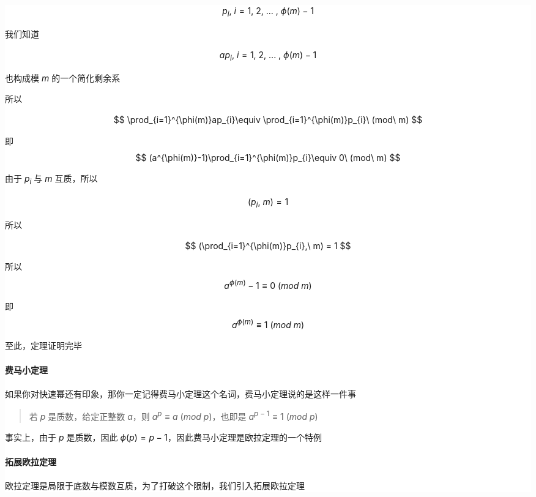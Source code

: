 $$
p_{i},\ i = 1,\ 2,\ ...\ ,\ \phi(m) - 1
$$

我们知道

$$
ap_{i},\ i = 1,\ 2,\ ...\ ,\ \phi(m) - 1
$$

也构成模 $m$ 的一个简化剩余系

所以

$$
\prod_{i=1}^{\phi(m)}ap_{i}\equiv \prod_{i=1}^{\phi(m)}p_{i}\ (mod\ m)
$$

即
$$
(a^{\phi(m)}-1)\prod_{i=1}^{\phi(m)}p_{i}\equiv 0\ (mod\ m)
$$

由于 $p_{i}$ 与 $m$ 互质，所以

$$
(p_{i},\ m) = 1
$$

所以

$$
(\prod_{i=1}^{\phi(m)}p_{i},\ m) = 1
$$

所以
$$
a^{\phi(m)}-1\equiv 0\ (mod\ m)
$$

即
$$
a^{\phi(m)}\equiv 1\ (mod\ m)
$$

至此，定理证明完毕

#### 费马小定理

如果你对快速幂还有印象，那你一定记得费马小定理这个名词，费马小定理说的是这样一件事

> 若 $p$ 是质数，给定正整数 $a$，则 $a^{p}\equiv a\ (mod\ p)$，也即是 $a^{p - 1}\equiv 1\ (mod\ p)$

事实上，由于 $p$ 是质数，因此 $\phi(p) = p - 1$，因此费马小定理是欧拉定理的一个特例

#### 拓展欧拉定理

欧拉定理是局限于底数与模数互质，为了打破这个限制，我们引入拓展欧拉定理
